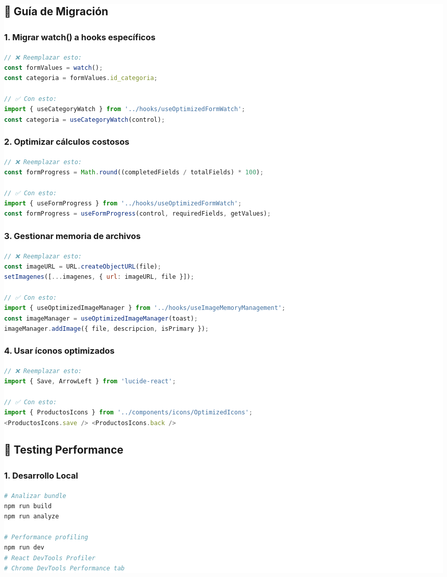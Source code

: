 ## 🔧 Guía de Migración

### 1. **Migrar watch() a hooks específicos**

```javascript
// ❌ Reemplazar esto:
const formValues = watch();
const categoria = formValues.id_categoria;

// ✅ Con esto:
import { useCategoryWatch } from '../hooks/useOptimizedFormWatch';
const categoria = useCategoryWatch(control);
```

### 2. **Optimizar cálculos costosos**

```javascript
// ❌ Reemplazar esto:
const formProgress = Math.round((completedFields / totalFields) * 100);

// ✅ Con esto:
import { useFormProgress } from '../hooks/useOptimizedFormWatch';
const formProgress = useFormProgress(control, requiredFields, getValues);
```

### 3. **Gestionar memoria de archivos**

```javascript
// ❌ Reemplazar esto:
const imageURL = URL.createObjectURL(file);
setImagenes([...imagenes, { url: imageURL, file }]);

// ✅ Con esto:
import { useOptimizedImageManager } from '../hooks/useImageMemoryManagement';
const imageManager = useOptimizedImageManager(toast);
imageManager.addImage({ file, descripcion, isPrimary });
```

### 4. **Usar íconos optimizados**

```javascript
// ❌ Reemplazar esto:
import { Save, ArrowLeft } from 'lucide-react';

// ✅ Con esto:
import { ProductosIcons } from '../components/icons/OptimizedIcons';
<ProductosIcons.save /> <ProductosIcons.back />
```

## 🧪 Testing Performance

### 1. **Desarrollo Local**
```bash
# Analizar bundle
npm run build
npm run analyze

# Performance profiling
npm run dev
# React DevTools Profiler
# Chrome DevTools Performance tab
```
